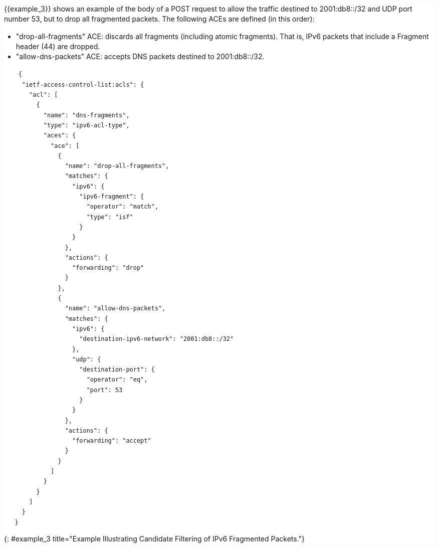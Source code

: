 {{example_3}} shows an example of the body of a POST request to allow the traffic destined to 2001:db8::/32 and UDP port number 53, but to drop all fragmented packets. The following ACEs are defined (in this order):

* "drop-all-fragments" ACE: discards all fragments (including atomic fragments). That is, IPv6 packets that include a Fragment header (44) are dropped.
* "allow-dns-packets" ACE: accepts DNS packets destined to 2001:db8::/32.


~~~ ascii-art
    {
     "ietf-access-control-list:acls": {
       "acl": [
         {
           "name": "dns-fragments",
           "type": "ipv6-acl-type",
           "aces": {
             "ace": [
               {
                 "name": "drop-all-fragments",
                 "matches": {
                   "ipv6": {
                     "ipv6-fragment": {
                       "operator": "match",
                       "type": "isf"
                     }
                   }
                 },
                 "actions": {
                   "forwarding": "drop"
                 }
               },
               {
                 "name": "allow-dns-packets",
                 "matches": {
                   "ipv6": {
                     "destination-ipv6-network": "2001:db8::/32"
                   },
                   "udp": {
                     "destination-port": {
                       "operator": "eq",
                       "port": 53
                     }
                   }
                 },
                 "actions": {
                   "forwarding": "accept"
                 }
               }
             ]
           }
         }
       ]
     }
   }
~~~
{: #example_3 title="Example Illustrating Candidate Filtering of IPv6 Fragmented Packets."}
